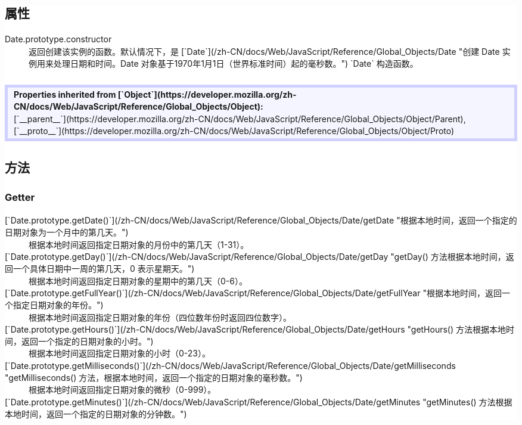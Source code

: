 ## 属性

<dl>

<dt>Date.prototype.constructor</dt>

<dd>返回创建该实例的函数。默认情况下，是 [`Date`](/zh-CN/docs/Web/JavaScript/Reference/Global_Objects/Date "创建 Date 实例用来处理日期和时间。Date 对象基于1970年1月1日（世界标准时间）起的毫秒数。") `Date` 构造函数。</dd>

</dl>

<div>

<div class="inheritsbox template-jsOverrides" style="border: 5px solid #D1D1FF; background: #f5f5ff; padding: 2px 10px; margin: 25px 0; overflow: hidden;">

<div><span style="font-weight: 700;">Properties inherited from [`Object`](https://developer.mozilla.org/zh-CN/docs/Web/JavaScript/Reference/Global_Objects/Object):</span></div>

<div>[`__parent__`](https://developer.mozilla.org/zh-CN/docs/Web/JavaScript/Reference/Global_Objects/Object/Parent), [`__proto__`](https://developer.mozilla.org/zh-CN/docs/Web/JavaScript/Reference/Global_Objects/Object/Proto)</div>

</div>

</div>

## 方法

### Getter

<dl>

<dt>[`Date.prototype.getDate()`](/zh-CN/docs/Web/JavaScript/Reference/Global_Objects/Date/getDate "根据本地时间，返回一个指定的日期对象为一个月中的第几天。")</dt>

<dd>根据本地时间返回指定日期对象的月份中的第几天（1-31）。</dd>

<dt>[`Date.prototype.getDay()`](/zh-CN/docs/Web/JavaScript/Reference/Global_Objects/Date/getDay "getDay() 方法根据本地时间，返回一个具体日期中一周的第几天，0 表示星期天。")</dt>

<dd>根据本地时间返回指定日期对象的星期中的第几天（0-6）。</dd>

<dt>[`Date.prototype.getFullYear()`](/zh-CN/docs/Web/JavaScript/Reference/Global_Objects/Date/getFullYear "根据本地时间，返回一个指定日期对象的年份。")</dt>

<dd>根据本地时间返回指定日期对象的年份（四位数年份时返回四位数字）。</dd>

<dt>[`Date.prototype.getHours()`](/zh-CN/docs/Web/JavaScript/Reference/Global_Objects/Date/getHours "getHours() 方法根据本地时间，返回一个指定的日期对象的小时。")</dt>

<dd>根据本地时间返回指定日期对象的小时（0-23）。</dd>

<dt>[`Date.prototype.getMilliseconds()`](/zh-CN/docs/Web/JavaScript/Reference/Global_Objects/Date/getMilliseconds "getMilliseconds() 方法，根据本地时间，返回一个指定的日期对象的毫秒数。")</dt>

<dd>根据本地时间返回指定日期对象的微秒（0-999）。</dd>

<dt>[`Date.prototype.getMinutes()`](/zh-CN/docs/Web/JavaScript/Reference/Global_Objects/Date/getMinutes "getMinutes() 方法根据本地时间，返回一个指定的日期对象的分钟数。")</dt>
